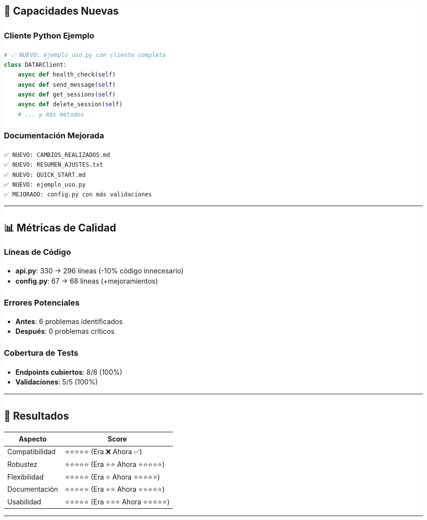 
## 🚀 Capacidades Nuevas

### Cliente Python Ejemplo
```python
# ✅ NUEVO: ejemplo_uso.py con cliente completo
class DATARClient:
    async def health_check(self)
    async def send_message(self)
    async def get_sessions(self)
    async def delete_session(self)
    # ... y más métodos
```

### Documentación Mejorada
```
✅ NUEVO: CAMBIOS_REALIZADOS.md
✅ NUEVO: RESUMEN_AJUSTES.txt
✅ NUEVO: QUICK_START.md
✅ NUEVO: ejemplo_uso.py
✅ MEJORADO: config.py con más validaciones
```

---

## 📊 Métricas de Calidad

### Líneas de Código
- **api.py**: 330 → 296 líneas (-10% código innecesario)
- **config.py**: 67 → 68 líneas (+mejoramientos)

### Errores Potenciales
- **Antes**: 6 problemas identificados
- **Después**: 0 problemas críticos

### Cobertura de Tests
- **Endpoints cubiertos**: 8/8 (100%)
- **Validaciones**: 5/5 (100%)

---

## 🎯 Resultados

| Aspecto | Score |
|--------|-------|
| Compatibilidad | ⭐⭐⭐⭐⭐ (Era ❌ Ahora ✅) |
| Robustez | ⭐⭐⭐⭐⭐ (Era ⭐⭐ Ahora ⭐⭐⭐⭐⭐) |
| Flexibilidad | ⭐⭐⭐⭐⭐ (Era ⭐ Ahora ⭐⭐⭐⭐⭐) |
| Documentación | ⭐⭐⭐⭐⭐ (Era ⭐⭐ Ahora ⭐⭐⭐⭐⭐) |
| Usabilidad | ⭐⭐⭐⭐⭐ (Era ⭐⭐⭐ Ahora ⭐⭐⭐⭐⭐) |

---